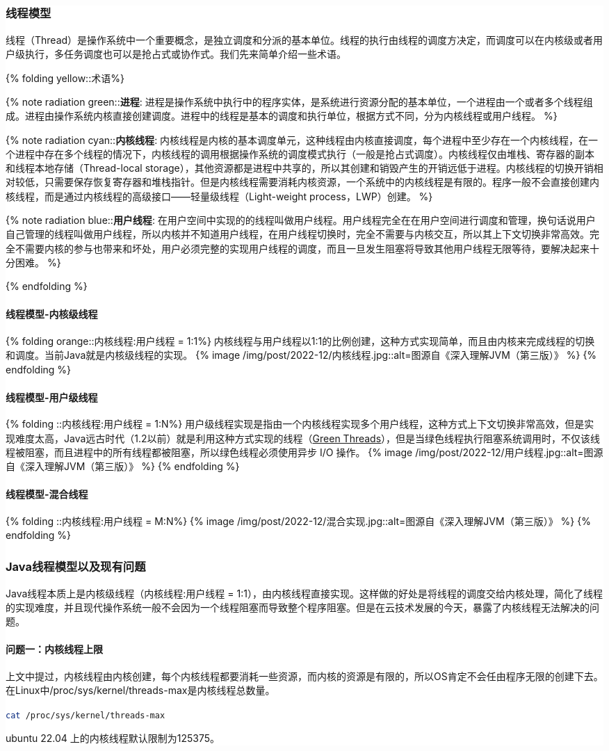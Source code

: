 ### 线程模型

线程（Thread）是操作系统中一个重要概念，是独立调度和分派的基本单位。线程的执行由线程的调度方决定，而调度可以在内核级或者用户级执行，多任务调度也可以是抢占式或协作式。我们先来简单介绍一些术语。

{% folding yellow::术语%}

{% note radiation green::**进程**: 进程是操作系统中执行中的程序实体，是系统进行资源分配的基本单位，一个进程由一个或者多个线程组成。进程由操作系统内核直接创建调度。进程中的线程是基本的调度和执行单位，根据方式不同，分为内核线程或用户线程。 %}

{% note radiation cyan::**内核线程**: 内核线程是内核的基本调度单元，这种线程由内核直接调度，每个进程中至少存在一个内核线程，在一个进程中存在多个线程的情况下，内核线程的调用根据操作系统的调度模式执行（一般是抢占式调度）。内核线程仅由堆栈、寄存器的副本和线程本地存储（Thread-local storage），其他资源都是进程中共享的，所以其创建和销毁产生的开销远低于进程。内核线程的切换开销相对较低，只需要保存恢复寄存器和堆栈指针。但是内核线程需要消耗内核资源，一个系统中的内核线程是有限的。程序一般不会直接创建内核线程，而是通过内核线程的高级接口——轻量级线程（Light-weight process，LWP）创建。 %}

{% note radiation blue::**用户线程**: 在用户空间中实现的的线程叫做用户线程。用户线程完全在在用户空间进行调度和管理，换句话说用户自己管理的线程叫做用户线程，所以内核并不知道用户线程，在用户线程切换时，完全不需要与内核交互，所以其上下文切换非常高效。完全不需要内核的参与也带来和坏处，用户必须完整的实现用户线程的调度，而且一旦发生阻塞将导致其他用户线程无限等待，要解决起来十分困难。 %}

{% endfolding %}

#### 线程模型-内核级线程

{% folding orange::内核线程:用户线程 = 1:1%}
内核线程与用户线程以1:1的比例创建，这种方式实现简单，而且由内核来完成线程的切换和调度。当前Java就是内核级线程的实现。
{% image /img/post/2022-12/内核线程.jpg::alt=图源自《深入理解JVM（第三版）》 %}
{% endfolding %}

#### 线程模型-用户级线程

{% folding ::内核线程:用户线程 = 1:N%}
用户级线程实现是指由一个内核线程实现多个用户线程，这种方式上下文切换非常高效，但是实现难度太高，Java远古时代（1.2以前）就是利用这种方式实现的线程（[Green Threads](https://en.wikipedia.org/wiki/Green_thread)），但是当绿色线程执行阻塞系统调用时，不仅该线程被阻塞，而且进程中的所有线程都被阻塞，所以绿色线程必须使用异步 I/O 操作。
{% image /img/post/2022-12/用户线程.jpg::alt=图源自《深入理解JVM（第三版）》 %}
{% endfolding %}

#### 线程模型-混合线程

{% folding ::内核线程:用户线程 = M:N%}
{% image /img/post/2022-12/混合实现.jpg::alt=图源自《深入理解JVM（第三版）》 %}
{% endfolding %}

### Java线程模型以及现有问题

Java线程本质上是内核级线程（内核线程:用户线程 = 1:1），由内核线程直接实现。这样做的好处是将线程的调度交给内核处理，简化了线程的实现难度，并且现代操作系统一般不会因为一个线程阻塞而导致整个程序阻塞。但是在云技术发展的今天，暴露了内核线程无法解决的问题。

#### 问题一：内核线程上限

上文中提过，内核线程由内核创建，每个内核线程都要消耗一些资源，而内核的资源是有限的，所以OS肯定不会任由程序无限的创建下去。在Linux中/proc/sys/kernel/threads-max是内核线程总数量。

```bash 查看内核线程限制
cat /proc/sys/kernel/threads-max
```

ubuntu 22.04 上的内核线程默认限制为125375。
